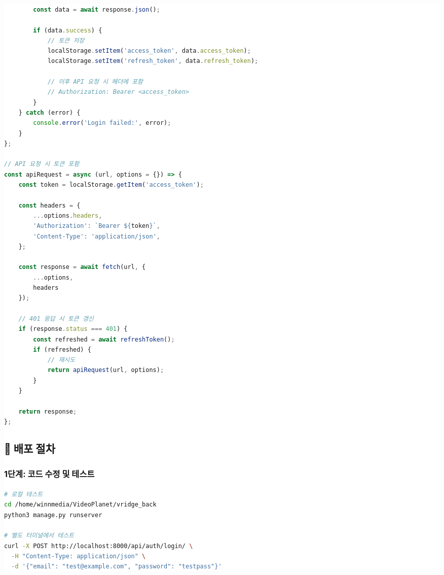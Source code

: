 ```javascript
        const data = await response.json();
        
        if (data.success) {
            // 토큰 저장
            localStorage.setItem('access_token', data.access_token);
            localStorage.setItem('refresh_token', data.refresh_token);
            
            // 이후 API 요청 시 헤더에 포함
            // Authorization: Bearer <access_token>
        }
    } catch (error) {
        console.error('Login failed:', error);
    }
};

// API 요청 시 토큰 포함
const apiRequest = async (url, options = {}) => {
    const token = localStorage.getItem('access_token');
    
    const headers = {
        ...options.headers,
        'Authorization': `Bearer ${token}`,
        'Content-Type': 'application/json',
    };
    
    const response = await fetch(url, {
        ...options,
        headers
    });
    
    // 401 응답 시 토큰 갱신
    if (response.status === 401) {
        const refreshed = await refreshToken();
        if (refreshed) {
            // 재시도
            return apiRequest(url, options);
        }
    }
    
    return response;
};
```

## 🚀 배포 절차

### 1단계: 코드 수정 및 테스트
```bash
# 로컬 테스트
cd /home/winnmedia/VideoPlanet/vridge_back
python3 manage.py runserver

# 별도 터미널에서 테스트
curl -X POST http://localhost:8000/api/auth/login/ \
  -H "Content-Type: application/json" \
  -d '{"email": "test@example.com", "password": "testpass"}'
```
